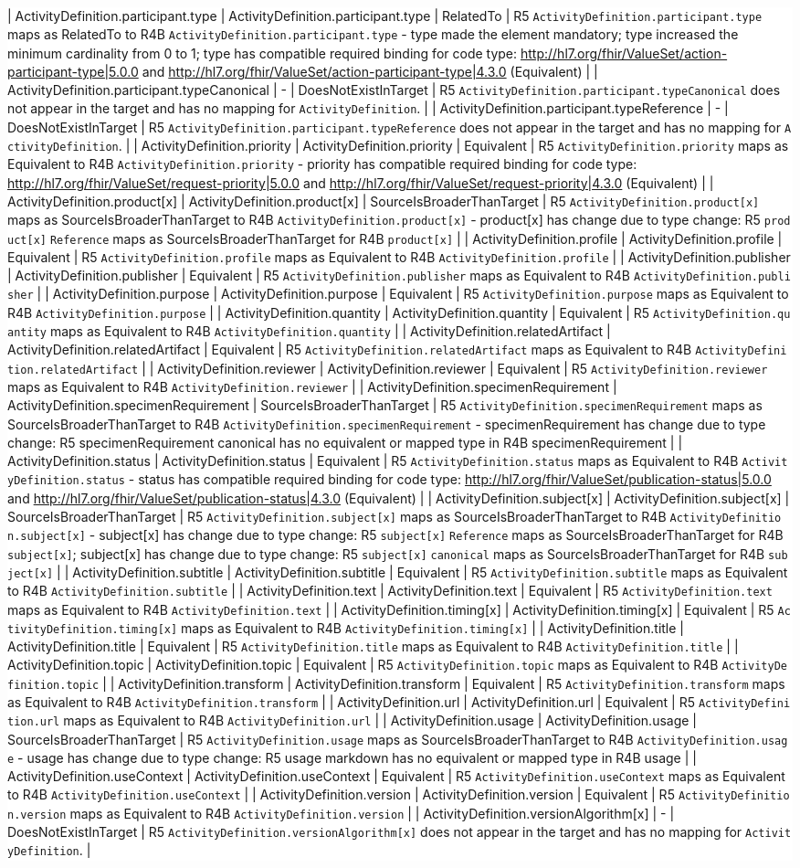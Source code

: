 | ActivityDefinition.participant.type | ActivityDefinition.participant.type | RelatedTo | R5 `ActivityDefinition.participant.type` maps as RelatedTo to R4B `ActivityDefinition.participant.type` - type made the element mandatory; type increased the minimum cardinality from 0 to 1; type has compatible required binding for code type: http://hl7.org/fhir/ValueSet/action-participant-type|5.0.0 and http://hl7.org/fhir/ValueSet/action-participant-type|4.3.0 (Equivalent) |
| ActivityDefinition.participant.typeCanonical | - | DoesNotExistInTarget | R5 `ActivityDefinition.participant.typeCanonical` does not appear in the target and has no mapping for `ActivityDefinition`. |
| ActivityDefinition.participant.typeReference | - | DoesNotExistInTarget | R5 `ActivityDefinition.participant.typeReference` does not appear in the target and has no mapping for `ActivityDefinition`. |
| ActivityDefinition.priority | ActivityDefinition.priority | Equivalent | R5 `ActivityDefinition.priority` maps as Equivalent to R4B `ActivityDefinition.priority` - priority has compatible required binding for code type: http://hl7.org/fhir/ValueSet/request-priority|5.0.0 and http://hl7.org/fhir/ValueSet/request-priority|4.3.0 (Equivalent) |
| ActivityDefinition.product[x] | ActivityDefinition.product[x] | SourceIsBroaderThanTarget | R5 `ActivityDefinition.product[x]` maps as SourceIsBroaderThanTarget to R4B `ActivityDefinition.product[x]` - product[x] has change due to type change: R5 `product[x]` `Reference` maps as SourceIsBroaderThanTarget for R4B `product[x]` |
| ActivityDefinition.profile | ActivityDefinition.profile | Equivalent | R5 `ActivityDefinition.profile` maps as Equivalent to R4B `ActivityDefinition.profile` |
| ActivityDefinition.publisher | ActivityDefinition.publisher | Equivalent | R5 `ActivityDefinition.publisher` maps as Equivalent to R4B `ActivityDefinition.publisher` |
| ActivityDefinition.purpose | ActivityDefinition.purpose | Equivalent | R5 `ActivityDefinition.purpose` maps as Equivalent to R4B `ActivityDefinition.purpose` |
| ActivityDefinition.quantity | ActivityDefinition.quantity | Equivalent | R5 `ActivityDefinition.quantity` maps as Equivalent to R4B `ActivityDefinition.quantity` |
| ActivityDefinition.relatedArtifact | ActivityDefinition.relatedArtifact | Equivalent | R5 `ActivityDefinition.relatedArtifact` maps as Equivalent to R4B `ActivityDefinition.relatedArtifact` |
| ActivityDefinition.reviewer | ActivityDefinition.reviewer | Equivalent | R5 `ActivityDefinition.reviewer` maps as Equivalent to R4B `ActivityDefinition.reviewer` |
| ActivityDefinition.specimenRequirement | ActivityDefinition.specimenRequirement | SourceIsBroaderThanTarget | R5 `ActivityDefinition.specimenRequirement` maps as SourceIsBroaderThanTarget to R4B `ActivityDefinition.specimenRequirement` - specimenRequirement has change due to type change: R5 specimenRequirement canonical has no equivalent or mapped type in R4B specimenRequirement |
| ActivityDefinition.status | ActivityDefinition.status | Equivalent | R5 `ActivityDefinition.status` maps as Equivalent to R4B `ActivityDefinition.status` - status has compatible required binding for code type: http://hl7.org/fhir/ValueSet/publication-status|5.0.0 and http://hl7.org/fhir/ValueSet/publication-status|4.3.0 (Equivalent) |
| ActivityDefinition.subject[x] | ActivityDefinition.subject[x] | SourceIsBroaderThanTarget | R5 `ActivityDefinition.subject[x]` maps as SourceIsBroaderThanTarget to R4B `ActivityDefinition.subject[x]` - subject[x] has change due to type change: R5 `subject[x]` `Reference` maps as SourceIsBroaderThanTarget for R4B `subject[x]`; subject[x] has change due to type change: R5 `subject[x]` `canonical` maps as SourceIsBroaderThanTarget for R4B `subject[x]` |
| ActivityDefinition.subtitle | ActivityDefinition.subtitle | Equivalent | R5 `ActivityDefinition.subtitle` maps as Equivalent to R4B `ActivityDefinition.subtitle` |
| ActivityDefinition.text | ActivityDefinition.text | Equivalent | R5 `ActivityDefinition.text` maps as Equivalent to R4B `ActivityDefinition.text` |
| ActivityDefinition.timing[x] | ActivityDefinition.timing[x] | Equivalent | R5 `ActivityDefinition.timing[x]` maps as Equivalent to R4B `ActivityDefinition.timing[x]` |
| ActivityDefinition.title | ActivityDefinition.title | Equivalent | R5 `ActivityDefinition.title` maps as Equivalent to R4B `ActivityDefinition.title` |
| ActivityDefinition.topic | ActivityDefinition.topic | Equivalent | R5 `ActivityDefinition.topic` maps as Equivalent to R4B `ActivityDefinition.topic` |
| ActivityDefinition.transform | ActivityDefinition.transform | Equivalent | R5 `ActivityDefinition.transform` maps as Equivalent to R4B `ActivityDefinition.transform` |
| ActivityDefinition.url | ActivityDefinition.url | Equivalent | R5 `ActivityDefinition.url` maps as Equivalent to R4B `ActivityDefinition.url` |
| ActivityDefinition.usage | ActivityDefinition.usage | SourceIsBroaderThanTarget | R5 `ActivityDefinition.usage` maps as SourceIsBroaderThanTarget to R4B `ActivityDefinition.usage` - usage has change due to type change: R5 usage markdown has no equivalent or mapped type in R4B usage |
| ActivityDefinition.useContext | ActivityDefinition.useContext | Equivalent | R5 `ActivityDefinition.useContext` maps as Equivalent to R4B `ActivityDefinition.useContext` |
| ActivityDefinition.version | ActivityDefinition.version | Equivalent | R5 `ActivityDefinition.version` maps as Equivalent to R4B `ActivityDefinition.version` |
| ActivityDefinition.versionAlgorithm[x] | - | DoesNotExistInTarget | R5 `ActivityDefinition.versionAlgorithm[x]` does not appear in the target and has no mapping for `ActivityDefinition`. |

